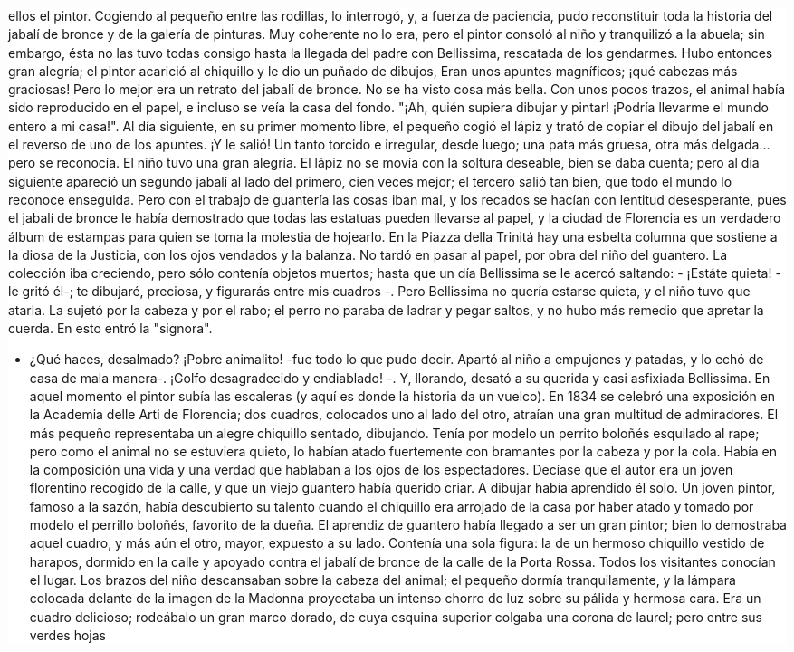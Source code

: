 ellos el pintor. Cogiendo al pequeño entre las rodillas, lo interrogó,
y, a fuerza de paciencia, pudo reconstituir toda la historia del jabalí
de bronce y de la galería de pinturas. Muy coherente no lo era, pero el
pintor consoló al niño y tranquilizó a la abuela; sin embargo, ésta no
las tuvo todas consigo hasta la llegada del padre con Bellissima,
rescatada de los gendarmes. Hubo entonces gran alegría; el pintor
acarició al chiquillo y le dio un puñado de dibujos,
Eran unos apuntes magníficos; ¡qué cabezas más graciosas! Pero lo mejor
era un retrato del jabalí de bronce. No se ha visto cosa más bella. Con
unos pocos trazos, el animal había sido reproducido en el papel, e
incluso se veía la casa del fondo.
"¡Ah, quién supiera dibujar y pintar! ¡Podría llevarme el mundo entero
a mi casa!".
Al día siguiente, en su primer momento libre, el pequeño cogió el lápiz
y trató de copiar el dibujo del jabalí en el reverso de uno de los
apuntes. ¡Y le salió! Un tanto torcido e irregular, desde luego; una
pata más gruesa, otra más delgada... pero se reconocía. El niño tuvo
una gran alegría. El lápiz no se movía con la soltura deseable, bien se
daba cuenta; pero al día siguiente apareció un segundo jabalí al lado
del primero, cien veces mejor; el tercero salió tan bien, que todo el
mundo lo reconoce enseguida.
Pero con el trabajo de guantería las cosas iban mal, y los recados se
hacían con lentitud desesperante, pues el jabalí de bronce le había
demostrado que todas las estatuas pueden llevarse al papel, y la ciudad
de Florencia es un verdadero álbum de estampas para quien se toma la
molestia de hojearlo. En la Piazza della Trinitá hay una esbelta columna
que sostiene a la diosa de la Justicia, con los ojos vendados y la
balanza. No tardó en pasar al papel, por obra del niño del guantero. La
colección iba creciendo, pero sólo contenía objetos muertos; hasta que
un día Bellissima se le acercó saltando: - ¡Estáte quieta! -le gritó
él-; te dibujaré, preciosa, y figurarás entre mis cuadros -. Pero
Bellissima no quería estarse quieta, y el niño tuvo que atarla. La
sujetó por la cabeza y por el rabo; el perro no paraba de ladrar y pegar
saltos, y no hubo más remedio que apretar la cuerda. En esto entró la
"signora".
- ¿Qué haces, desalmado? ¡Pobre animalito! -fue todo lo que pudo decir.
Apartó al niño a empujones y patadas, y lo echó de casa de mala manera-.
¡Golfo desagradecido y endiablado! -. Y, llorando, desató a su querida y
casi asfixiada Bellissima.
En aquel momento el pintor subía las escaleras (y aquí es donde la
historia da un vuelco).
En 1834 se celebró una exposición en la Academia delle Arti de
Florencia; dos cuadros, colocados uno al lado del otro, atraían una gran
multitud de admiradores. El más pequeño representaba un alegre chiquillo
sentado, dibujando. Tenía por modelo un perrito boloñés esquilado al
rape; pero como el animal no se estuviera quieto, lo habían atado
fuertemente con bramantes por la cabeza y por la cola. Había en la
composición una vida y una verdad que hablaban a los ojos de los
espectadores.
Decíase que el autor era un joven florentino recogido de la calle, y que
un viejo guantero había querido criar. A dibujar había aprendido él
solo. Un joven pintor, famoso a la sazón, había descubierto su talento
cuando el chiquillo era arrojado de la casa por haber atado y tomado por
modelo el perrillo boloñés, favorito de la dueña.
El aprendiz de guantero había llegado a ser un gran pintor; bien lo
demostraba aquel cuadro, y más aún el otro, mayor, expuesto a su lado.
Contenía una sola figura: la de un hermoso chiquillo vestido de harapos,
dormido en la calle y apoyado contra el jabalí de bronce de la calle de
la Porta Rossa. Todos los visitantes conocían el lugar. Los brazos del
niño descansaban sobre la cabeza del animal; el pequeño dormía
tranquilamente, y la lámpara colocada delante de la imagen de la Madonna
proyectaba un intenso chorro de luz sobre su pálida y hermosa cara. Era
un cuadro delicioso; rodeábalo un gran marco dorado, de cuya esquina
superior colgaba una corona de laurel; pero entre sus verdes hojas